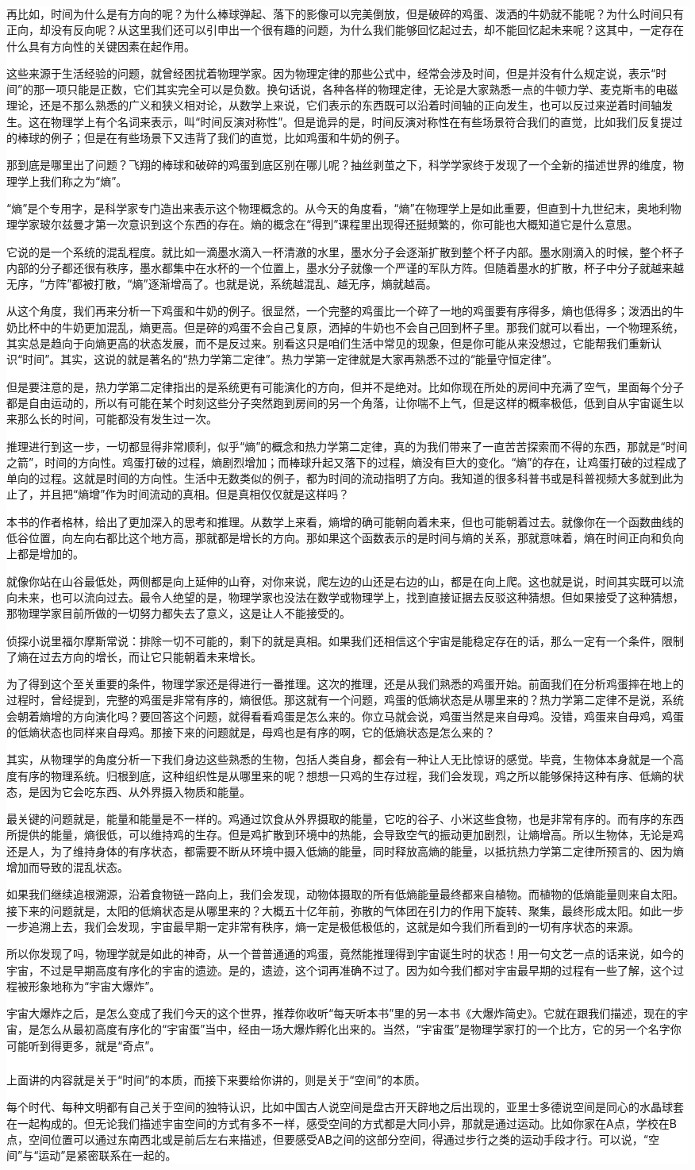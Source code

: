 再比如，时间为什么是有方向的呢？为什么棒球弹起、落下的影像可以完美倒放，但是破碎的鸡蛋、泼洒的牛奶就不能呢？为什么时间只有正向，却没有反向呢？从这里我们还可以引申出一个很有趣的问题，为什么我们能够回忆起过去，却不能回忆起未来呢？这其中，一定存在什么具有方向性的关键因素在起作用。

这些来源于生活经验的问题，就曾经困扰着物理学家。因为物理定律的那些公式中，经常会涉及时间，但是并没有什么规定说，表示“时间”的那一项只能是正数，它们其实完全可以是负数。换句话说，各种各样的物理定律，无论是大家熟悉一点的牛顿力学、麦克斯韦的电磁理论，还是不那么熟悉的广义和狭义相对论，从数学上来说，它们表示的东西既可以沿着时间轴的正向发生，也可以反过来逆着时间轴发生。这在物理学上有个名词来表示，叫“时间反演对称性”。但是诡异的是，时间反演对称性在有些场景符合我们的直觉，比如我们反复提过的棒球的例子；但是在有些场景下又违背了我们的直觉，比如鸡蛋和牛奶的例子。

那到底是哪里出了问题？飞翔的棒球和破碎的鸡蛋到底区别在哪儿呢？抽丝剥茧之下，科学学家终于发现了一个全新的描述世界的维度，物理学上我们称之为“熵”。

“熵”是个专用字，是科学家专门造出来表示这个物理概念的。从今天的角度看，“熵”在物理学上是如此重要，但直到十九世纪末，奥地利物理学家玻尔兹曼才第一次意识到这个东西的存在。熵的概念在“得到”课程里出现得还挺频繁的，你可能也大概知道它是什么意思。

它说的是一个系统的混乱程度。就比如一滴墨水滴入一杯清澈的水里，墨水分子会逐渐扩散到整个杯子内部。墨水刚滴入的时候，整个杯子内部的分子都还很有秩序，墨水都集中在水杯的一个位置上，墨水分子就像一个严谨的军队方阵。但随着墨水的扩散，杯子中分子就越来越无序，“方阵”都被打散，“熵”逐渐增高了。也就是说，系统越混乱、越无序，熵就越高。

从这个角度，我们再来分析一下鸡蛋和牛奶的例子。很显然，一个完整的鸡蛋比一个碎了一地的鸡蛋要有序得多，熵也低得多；泼洒出的牛奶比杯中的牛奶更加混乱，熵更高。但是碎的鸡蛋不会自己复原，洒掉的牛奶也不会自己回到杯子里。那我们就可以看出，一个物理系统，其实总是趋向于向熵更高的状态发展，而不是反过来。别看这只是咱们生活中常见的现象，但是你可能从来没想过，它能帮我们重新认识“时间”。其实，这说的就是著名的“热力学第二定律”。热力学第一定律就是大家再熟悉不过的“能量守恒定律”。

但是要注意的是，热力学第二定律指出的是系统更有可能演化的方向，但并不是绝对。比如你现在所处的房间中充满了空气，里面每个分子都是自由运动的，所以有可能在某个时刻这些分子突然跑到房间的另一个角落，让你喘不上气，但是这样的概率极低，低到自从宇宙诞生以来那么长的时间，可能都没有发生过一次。

推理进行到这一步，一切都显得非常顺利，似乎“熵”的概念和热力学第二定律，真的为我们带来了一直苦苦探索而不得的东西，那就是“时间之箭”，时间的方向性。鸡蛋打破的过程，熵剧烈增加；而棒球升起又落下的过程，熵没有巨大的变化。“熵”的存在，让鸡蛋打破的过程成了单向的过程。这就是时间的方向性。生活中无数类似的例子，都为时间的流动指明了方向。我知道的很多科普书或是科普视频大多就到此为止了，并且把“熵增”作为时间流动的真相。但是真相仅仅就是这样吗？

本书的作者格林，给出了更加深入的思考和推理。从数学上来看，熵增的确可能朝向着未来，但也可能朝着过去。就像你在一个函数曲线的低谷位置，向左向右都比这个地方高，那就都是增长的方向。那如果这个函数表示的是时间与熵的关系，那就意味着，熵在时间正向和负向上都是增加的。

就像你站在山谷最低处，两侧都是向上延伸的山脊，对你来说，爬左边的山还是右边的山，都是在向上爬。这也就是说，时间其实既可以流向未来，也可以流向过去。最令人绝望的是，物理学家也没法在数学或物理学上，找到直接证据去反驳这种猜想。但如果接受了这种猜想，那物理学家目前所做的一切努力都失去了意义，这是让人不能接受的。

侦探小说里福尔摩斯常说：排除一切不可能的，剩下的就是真相。如果我们还相信这个宇宙是能稳定存在的话，那么一定有一个条件，限制了熵在过去方向的增长，而让它只能朝着未来增长。

为了得到这个至关重要的条件，物理学家还是得进行一番推理。这次的推理，还是从我们熟悉的鸡蛋开始。前面我们在分析鸡蛋摔在地上的过程时，曾经提到，完整的鸡蛋是非常有序的，熵很低。那这就有一个问题，鸡蛋的低熵状态是从哪里来的？热力学第二定律不是说，系统会朝着熵增的方向演化吗？要回答这个问题，就得看看鸡蛋是怎么来的。你立马就会说，鸡蛋当然是来自母鸡。没错，鸡蛋来自母鸡，鸡蛋的低熵状态也同样来自母鸡。那接下来的问题就是，母鸡也是有序的啊，它的低熵状态是怎么来的？

其实，从物理学的角度分析一下我们身边这些熟悉的生物，包括人类自身，都会有一种让人无比惊讶的感觉。毕竟，生物体本身就是一个高度有序的物理系统。归根到底，这种组织性是从哪里来的呢？想想一只鸡的生存过程，我们会发现，鸡之所以能够保持这种有序、低熵的状态，是因为它会吃东西、从外界摄入物质和能量。

最关键的问题就是，能量和能量是不一样的。鸡通过饮食从外界摄取的能量，它吃的谷子、小米这些食物，也是非常有序的。而有序的东西所提供的能量，熵很低，可以维持鸡的生存。但是鸡扩散到环境中的热能，会导致空气的振动更加剧烈，让熵增高。所以生物体，无论是鸡还是人，为了维持身体的有序状态，都需要不断从环境中摄入低熵的能量，同时释放高熵的能量，以抵抗热力学第二定律所预言的、因为熵增加而导致的混乱状态。

如果我们继续追根溯源，沿着食物链一路向上，我们会发现，动物体摄取的所有低熵能量最终都来自植物。而植物的低熵能量则来自太阳。接下来的问题就是，太阳的低熵状态是从哪里来的？大概五十亿年前，弥散的气体团在引力的作用下旋转、聚集，最终形成太阳。如此一步一步追溯上去，我们会发现，宇宙最早期一定非常有秩序，熵一定是极低极低的，这就是如今我们所看到的一切有序状态的来源。

所以你发现了吗，物理学就是如此的神奇，从一个普普通通的鸡蛋，竟然能推理得到宇宙诞生时的状态！用一句文艺一点的话来说，如今的宇宙，不过是早期高度有序化的宇宙的遗迹。是的，遗迹，这个词再准确不过了。因为如今我们都对宇宙最早期的过程有一些了解，这个过程被形象地称为“宇宙大爆炸”。

宇宙大爆炸之后，是怎么变成了我们今天的这个世界，推荐你收听“每天听本书”里的另一本书《大爆炸简史》。它就在跟我们描述，现在的宇宙，是怎么从最初高度有序化的“宇宙蛋”当中，经由一场大爆炸孵化出来的。当然，“宇宙蛋”是物理学家打的一个比方，它的另一个名字你可能听到得更多，就是“奇点”。

###  



上面讲的内容就是关于“时间”的本质，而接下来要给你讲的，则是关于“空间”的本质。

每个时代、每种文明都有自己关于空间的独特认识，比如中国古人说空间是盘古开天辟地之后出现的，亚里士多德说空间是同心的水晶球套在一起构成的。但无论我们描述宇宙空间的方式有多不一样，感受空间的方式都是大同小异，那就是通过运动。比如你家在A点，学校在B点，空间位置可以通过东南西北或是前后左右来描述，但要感受AB之间的这部分空间，得通过步行之类的运动手段才行。可以说，“空间”与“运动”是紧密联系在一起的。
